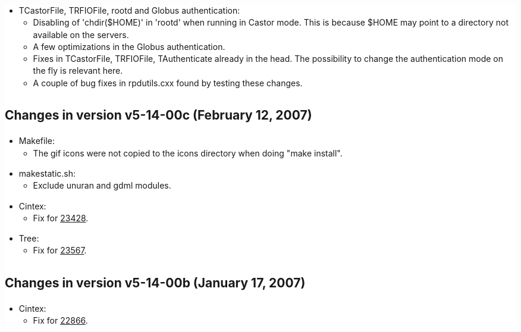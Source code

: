 <ul>
	<li>TCastorFile, TRFIOFile, rootd and Globus authentication:
	<ul>
		<li>Disabling of 'chdir($HOME)' in 'rootd' when running in Castor mode. This is because $HOME may point to a directory not available on the servers.</li>
		<li>A few optimizations in the Globus authentication.</li>
		<li>Fixes in TCastorFile, TRFIOFile, TAuthenticate already in the head. The possibility to change the authentication mode on the fly is relevant here.</li>
		<li>A couple of bug fixes in rpdutils.cxx found by testing these changes.</li>
	</ul>
	</li>
</ul>

<h2>Changes in version v5-14-00c (February 12, 2007)</h2>

<ul>
	<li>Makefile:
	<ul>
		<li>The gif icons were not copied to the icons directory when doing "make install".</li>
	</ul>
	</li>
</ul>

<ul>
	<li>makestatic.sh:
	<ul>
		<li>Exclude unuran and gdml modules.</li>
	</ul>
	</li>
</ul>

<ul>
	<li>Cintex:
	<ul>
		<li>Fix for <a href="http://savannah.cern.ch/bugs/?23428" rel="nofollow" target="_blank">23428</a>.</li>
	</ul>
	</li>
</ul>

<ul>
	<li>Tree:
	<ul>
		<li>Fix for <a href="http://savannah.cern.ch/bugs/?23567" rel="nofollow" target="_blank">23567</a>.</li>
	</ul>
	</li>
</ul>

<h2>Changes in version v5-14-00b (January 17, 2007)</h2>

<ul>
	<li>Cintex:
	<ul>
		<li>Fix for <a href="http://savannah.cern.ch/bugs/?22866" rel="nofollow" target="_blank">22866</a>.</li>
	</ul>
	</li>
</ul>
